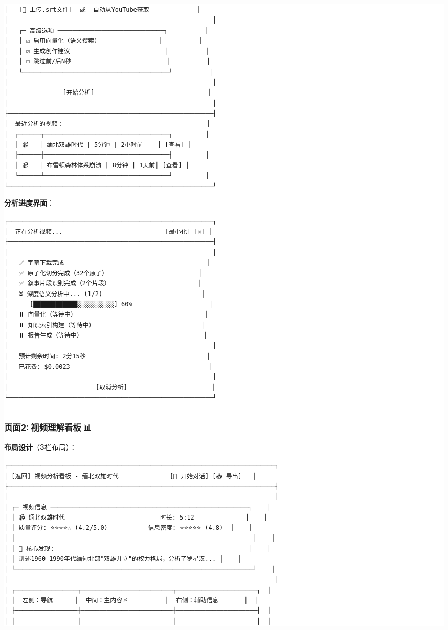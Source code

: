 ```
│   [📄 上传.srt文件]  或  自动从YouTube获取             │
│                                                        │
│   ┌─ 高级选项 ─────────────────────────────┐          │
│   │ ☑ 启用向量化（语义搜索）                │          │
│   │ ☑ 生成创作建议                          │          │
│   │ ☐ 跳过前/后N秒                          │          │
│   └────────────────────────────────────────┘          │
│                                                        │
│               [开始分析]                               │
│                                                        │
├────────────────────────────────────────────────────────┤
│  最近分析的视频：                                       │
│  ┌──────┬──────────────────────────────────┐         │
│  │ 📹   │ 缅北双雄时代 | 5分钟 | 2小时前    │ [查看] │
│  ├──────┼──────────────────────────────────┤         │
│  │ 📹   │ 布雷顿森林体系崩溃 | 8分钟 | 1天前│ [查看] │
│  └──────┴──────────────────────────────────┘         │
└────────────────────────────────────────────────────────┘
```

**分析进度界面**：
```
┌────────────────────────────────────────────────────────┐
│  正在分析视频...                            [最小化] [✕] │
├────────────────────────────────────────────────────────┤
│                                                        │
│   ✅ 字幕下载完成                                       │
│   ✅ 原子化切分完成（32个原子）                         │
│   ✅ 叙事片段识别完成（2个片段）                        │
│   ⏳ 深度语义分析中... (1/2)                           │
│      [████████████░░░░░░░░░░] 60%                     │
│   ⏸️ 向量化（等待中）                                   │
│   ⏸️ 知识索引构建（等待中）                             │
│   ⏸️ 报告生成（等待中）                                 │
│                                                        │
│   预计剩余时间: 2分15秒                                 │
│   已花费: $0.0023                                      │
│                                                        │
│                        [取消分析]                       │
└────────────────────────────────────────────────────────┘
```

---

### 页面2: 视频理解看板 📊

**布局设计**（3栏布局）：

```
┌─────────────────────────────────────────────────────────────────────────┐
│ [返回] 视频分析看板 - 缅北双雄时代              [💬 开始对话] [📥 导出]   │
├─────────────────────────────────────────────────────────────────────────┤
│                                                                         │
│ ┌─ 视频信息 ──────────────────────────────────────────────────────┐    │
│ │ 📹 缅北双雄时代                          时长: 5:12              │    │
│ │ 质量评分: ⭐⭐⭐⭐☆ (4.2/5.0)           信息密度: ⭐⭐⭐⭐⭐ (4.8)  │    │
│ │                                                                 │    │
│ │ 🎯 核心发现:                                                     │    │
│ │ 讲述1960-1990年代缅甸北部"双雄并立"的权力格局，分析了罗星汉... │    │
│ └─────────────────────────────────────────────────────────────────┘    │
│                                                                         │
│ ┌─────────────────┬─────────────────────────┬──────────────────────┐  │
│ │  左侧：导航      │  中间：主内容区          │  右侧：辅助信息       │  │
│ ├─────────────────┼─────────────────────────┼──────────────────────┤  │
│ │                 │                         │                      │  │
```